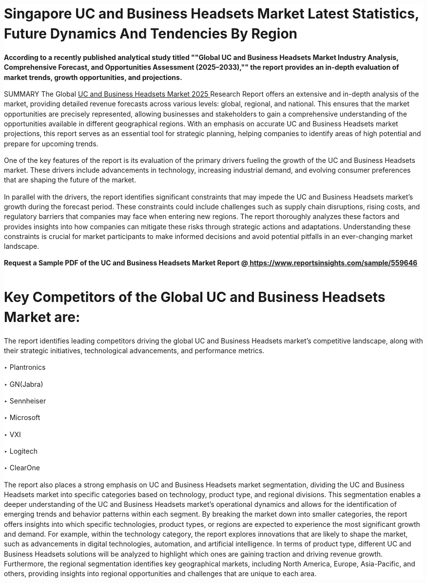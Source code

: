 # Singapore UC and Business Headsets Market Latest Statistics, Future Dynamics And Tendencies By Region

<strong>According to a recently published analytical study titled ""Global UC and Business Headsets Market Industry Analysis, Comprehensive Forecast, and Opportunities Assessment (2025–2033),"" the report provides an in-depth evaluation of market trends, growth opportunities, and projections.</strong>

SUMMARY The Global <a href=https://www.reportsinsights.com/sample/559646>UC and Business Headsets Market 2025 </a> Research Report offers an extensive and in-depth analysis of the market, providing detailed revenue forecasts across various levels: global, regional, and national. This ensures that the market opportunities are precisely represented, allowing businesses and stakeholders to gain a comprehensive understanding of the opportunities available in different geographical regions. With an emphasis on accurate UC and Business Headsets market projections, this report serves as an essential tool for strategic planning, helping companies to identify areas of high potential and prepare for upcoming trends.

One of the key features of the report is its evaluation of the primary drivers fueling the growth of the UC and Business Headsets market. These drivers include advancements in technology, increasing industrial demand, and evolving consumer preferences that are shaping the future of the market. 

In parallel with the drivers, the report identifies significant constraints that may impede the UC and Business Headsets market’s growth during the forecast period. These constraints could include challenges such as supply chain disruptions, rising costs, and regulatory barriers that companies may face when entering new regions. The report thoroughly analyzes these factors and provides insights into how companies can mitigate these risks through strategic actions and adaptations. Understanding these constraints is crucial for market participants to make informed decisions and avoid potential pitfalls in an ever-changing market landscape.

<strong>Request a Sample PDF of the UC and Business Headsets Market Report </strong><strong>@<a href=https://www.reportsinsights.com/sample/559646> https://www.reportsinsights.com/sample/559646</a></strong></font>

# <strong>Key Competitors of the Global UC and Business Headsets Market are:</strong>

The report identifies leading competitors driving the global UC and Business Headsets market’s competitive landscape, along with their strategic initiatives, technological advancements, and performance metrics.

‣ Plantronics

‣ GN(Jabra)

‣ Sennheiser

‣ Microsoft

‣ VXI

‣ Logitech

‣ ClearOne

The report also places a strong emphasis on UC and Business Headsets market segmentation, dividing the UC and Business Headsets market into specific categories based on technology, product type, and regional divisions. This segmentation enables a deeper understanding of the UC and Business Headsets market’s operational dynamics and allows for the identification of emerging trends and behavior patterns within each segment. By breaking the market down into smaller categories, the report offers insights into which specific technologies, product types, or regions are expected to experience the most significant growth and demand. For example, within the technology category, the report explores innovations that are likely to shape the market, such as advancements in digital technologies, automation, and artificial intelligence. In terms of product type, different UC and Business Headsets solutions will be analyzed to highlight which ones are gaining traction and driving revenue growth. Furthermore, the regional segmentation identifies key geographical markets, including North America, Europe, Asia-Pacific, and others, providing insights into regional opportunities and challenges that are unique to each area.
